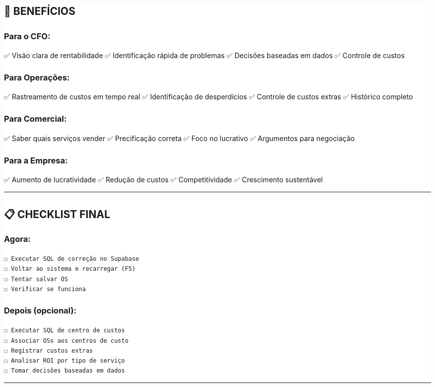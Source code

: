 
## 🎉 BENEFÍCIOS

### **Para o CFO:**
✅ Visão clara de rentabilidade
✅ Identificação rápida de problemas
✅ Decisões baseadas em dados
✅ Controle de custos

### **Para Operações:**
✅ Rastreamento de custos em tempo real
✅ Identificação de desperdícios
✅ Controle de custos extras
✅ Histórico completo

### **Para Comercial:**
✅ Saber quais serviços vender
✅ Precificação correta
✅ Foco no lucrativo
✅ Argumentos para negociação

### **Para a Empresa:**
✅ Aumento de lucratividade
✅ Redução de custos
✅ Competitividade
✅ Crescimento sustentável

---

## 📋 CHECKLIST FINAL

### **Agora:**
```
☐ Executar SQL de correção no Supabase
☐ Voltar ao sistema e recarregar (F5)
☐ Tentar salvar OS
☐ Verificar se funciona
```

### **Depois (opcional):**
```
☐ Executar SQL de centro de custos
☐ Associar OSs aos centros de custo
☐ Registrar custos extras
☐ Analisar ROI por tipo de serviço
☐ Tomar decisões baseadas em dados
```

---
